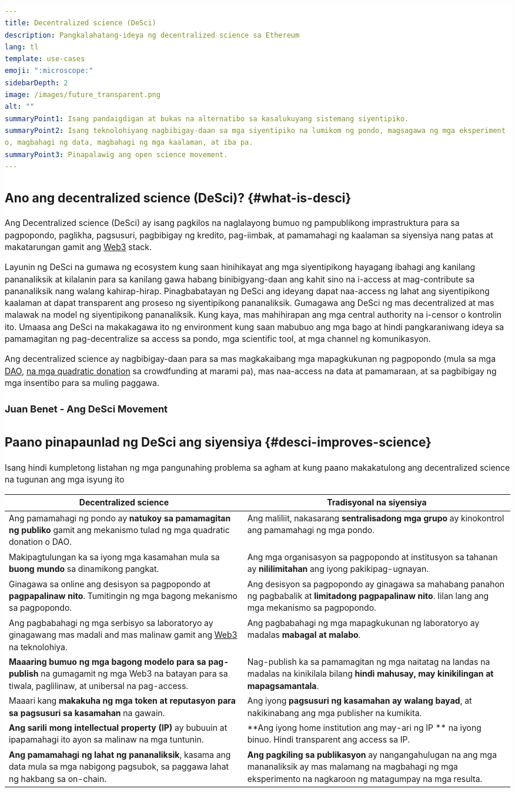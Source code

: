 ```yaml
---
title: Decentralized science (DeSci)
description: Pangkalahatang-ideya ng decentralized science sa Ethereum
lang: tl
template: use-cases
emoji: ":microscope:"
sidebarDepth: 2
image: /images/future_transparent.png
alt: ""
summaryPoint1: Isang pandaigdigan at bukas na alternatibo sa kasalukuyang sistemang siyentipiko.
summaryPoint2: Isang teknolohiyang nagbibigay-daan sa mga siyentipiko na lumikom ng pondo, magsagawa ng mga eksperimento, magbahagi ng data, magbahagi ng mga kaalaman, at iba pa.
summaryPoint3: Pinapalawig ang open science movement.
---
```


## Ano ang decentralized science (DeSci)? {#what-is-desci}

Ang Decentralized science (DeSci) ay isang pagkilos na naglalayong bumuo ng pampublikong imprastruktura para sa pagpopondo, paglikha, pagsusuri, pagbibigay ng kredito, pag-iimbak, at pamamahagi ng kaalaman sa siyensiya nang patas at makatarungan gamit ang [Web3](/glossary/#web3) stack.

Layunin ng DeSci na gumawa ng ecosystem kung saan hinihikayat ang mga siyentipikong hayagang ibahagi ang kanilang pananaliksik at kilalanin para sa kanilang gawa habang binibigyang-daan ang kahit sino na i-access at mag-contribute sa pananaliksik nang walang kahirap-hirap. Pinagbabatayan ng DeSci ang ideyang dapat naa-access ng lahat ang siyentipikong kaalaman at dapat transparent ang proseso ng siyentipikong pananaliksik. Gumagawa ang DeSci ng mas decentralized at mas malawak na model ng siyentipikong pananaliksik. Kung kaya, mas mahihirapan ang mga central authority na i-censor o kontrolin ito. Umaasa ang DeSci na makakagawa ito ng environment kung saan mabubuo ang mga bago at hindi pangkaraniwang ideya sa pamamagitan ng pag-decentralize sa access sa pondo, mga scientific tool, at mga channel ng komunikasyon.

Ang decentralized science ay nagbibigay-daan para sa mas magkakaibang mga mapagkukunan ng pagpopondo (mula sa mga [DAO](/glossary/#dao), [ na mga quadratic donation](https://papers.ssrn.com/sol3/papers.cfm?abstract_id=2003531) sa crowdfunding at marami pa), mas naa-access na data at pamamaraan, at sa pagbibigay ng mga insentibo para sa muling paggawa.

### Juan Benet - Ang DeSci Movement

<YouTube id="5ORvbCIW39o" />

## Paano pinapaunlad ng DeSci ang siyensiya {#desci-improves-science}

Isang hindi kumpletong listahan ng mga pangunahing problema sa agham at kung paano makakatulong ang decentralized science na tugunan ang mga isyung ito

| **Decentralized science**                                                                                                                               | **Tradisyonal na siyensiya**                                                                                                                                            |
| ------------------------------------------------------------------------------------------------------------------------------------------------------- | ----------------------------------------------------------------------------------------------------------------------------------------------------------------------- |
| Ang pamamahagi ng pondo ay **natukoy sa pamamagitan ng publiko** gamit ang mekanismo tulad ng mga quadratic donation o DAO.                             | Ang maliliit, nakasarang **sentralisadong mga grupo** ay kinokontrol ang pamamahagi ng mga pondo.                                                                       |
| Makipagtulungan ka sa iyong mga kasamahan mula sa **buong mundo** sa dinamikong pangkat.                                                                | Ang mga organisasyon sa pagpopondo at institusyon sa tahanan ay **nililimitahan** ang iyong pakikipag-ugnayan.                                                          |
| Ginagawa sa online ang desisyon sa pagpopondo at **pagpapalinaw nito**. Tumitingin ng mga bagong mekanismo sa pagpopondo.                               | Ang desisyon sa pagpopondo ay ginagawa sa mahabang panahon ng pagbabalik at **limitadong pagpapalinaw nito**. Iilan lang ang mga mekanismo sa pagpopondo.               |
| Ang pagbabahagi ng mga serbisyo sa laboratoryo ay ginagawang mas madali and mas malinaw gamit ang [Web3](/glossary/#web3) na teknolohiya.               | Ang pagbabahagi ng mga mapagkukunan ng laboratoryo ay madalas **mabagal at malabo**.                                                                                    |
| **Maaaring bumuo ng mga bagong modelo para sa pag-publish** na gumagamit ng mga Web3 na batayan para sa tiwala, paglilinaw, at unibersal na pag-access. | Nag-publish ka sa pamamagitan ng mga naitatag na landas na madalas na kinikilala bilang **hindi mahusay, may kinikilingan at mapagsamantala**.                          |
| Maaari kang **makakuha ng mga token at reputasyon para sa pagsusuri sa kasamahan** na gawain.                                                           | Ang iyong **pagsusuri ng kasamahan ay walang bayad**, at nakikinabang ang mga publisher na kumikita.                                                                    |
| **Ang sarili mong intellectual property (IP)** ay bubuuin at ipapamahagi ito ayon sa malinaw na mga tuntunin.                                           | **Ang iyong home institution ang may-ari ng IP ** na iyong binuo. Hindi transparent ang access sa IP.                                                                   |
| **Ang pamamahagi ng lahat ng pananaliksik**, kasama ang data mula sa mga nabigong pagsubok, sa paggawa lahat ng hakbang sa on-chain.                    | **Ang pagkiling sa publikasyon** ay nangangahulugan na ang mga mananaliksik ay mas malamang na magbahagi ng mga eksperimento na nagkaroon ng matagumpay na mga resulta. |
